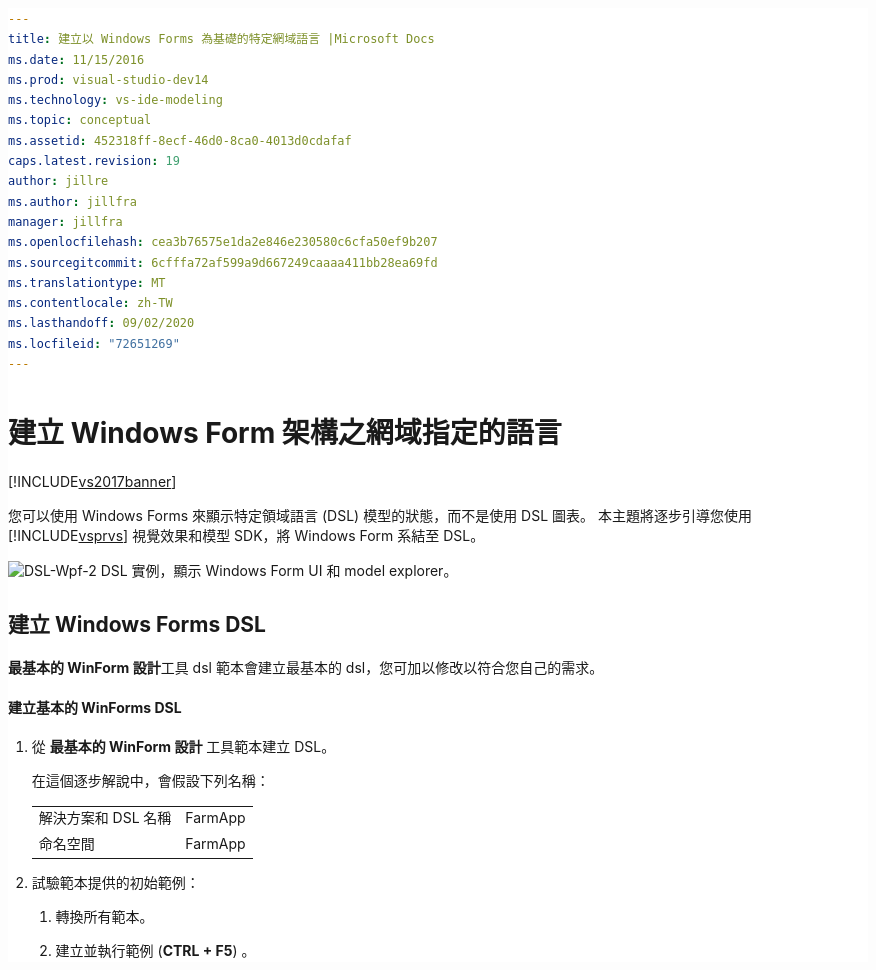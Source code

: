 ```yaml
---
title: 建立以 Windows Forms 為基礎的特定網域語言 |Microsoft Docs
ms.date: 11/15/2016
ms.prod: visual-studio-dev14
ms.technology: vs-ide-modeling
ms.topic: conceptual
ms.assetid: 452318ff-8ecf-46d0-8ca0-4013d0cdafaf
caps.latest.revision: 19
author: jillre
ms.author: jillfra
manager: jillfra
ms.openlocfilehash: cea3b76575e1da2e846e230580c6cfa50ef9b207
ms.sourcegitcommit: 6cfffa72af599a9d667249caaaa411bb28ea69fd
ms.translationtype: MT
ms.contentlocale: zh-TW
ms.lasthandoff: 09/02/2020
ms.locfileid: "72651269"
---
```

# <a name="creating-a-windows-forms-based-domain-specific-language"></a>建立 Windows Form 架構之網域指定的語言
[!INCLUDE[vs2017banner](../includes/vs2017banner.md)]

您可以使用 Windows Forms 來顯示特定領域語言 (DSL) 模型的狀態，而不是使用 DSL 圖表。 本主題將逐步引導您使用 [!INCLUDE[vsprvs](../includes/vsprvs-md.md)] 視覺效果和模型 SDK，將 Windows Form 系結至 DSL。

 ![DSL&#45;Wpf&#45;2](../modeling/media/dsl-wpf-2.png "DSL-Wpf-2") DSL 實例，顯示 Windows Form UI 和 model explorer。

## <a name="creating-a-windows-forms-dsl"></a>建立 Windows Forms DSL
 **最基本的 WinForm 設計**工具 dsl 範本會建立最基本的 dsl，您可加以修改以符合您自己的需求。

#### <a name="to-create-a-minimal-winforms-dsl"></a>建立基本的 WinForms DSL

1. 從 **最基本的 WinForm 設計** 工具範本建立 DSL。

    在這個逐步解說中，會假設下列名稱：

   |                       |                 |
   |-----------------------|-----------------|
   | 解決方案和 DSL 名稱 |     FarmApp     |
   |       命名空間       | FarmApp |

2. 試驗範本提供的初始範例：

   1. 轉換所有範本。

   2. 建立並執行範例 (**CTRL + F5**) 。
